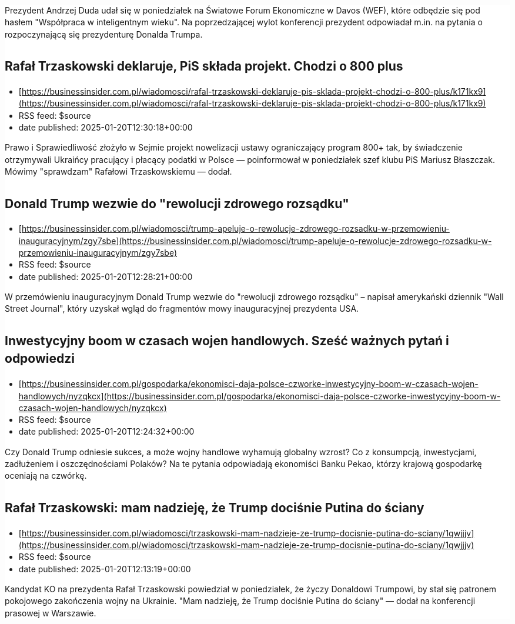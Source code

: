 Prezydent Andrzej Duda udał się w poniedziałek na Światowe Forum Ekonomiczne w Davos (WEF), które odbędzie się pod hasłem "Współpraca w inteligentnym wieku". Na poprzedzającej wylot konferencji prezydent odpowiadał m.in. na pytania o rozpoczynającą się prezydenturę Donalda Trumpa.

## Rafał Trzaskowski deklaruje, PiS składa projekt. Chodzi o 800 plus
 - [https://businessinsider.com.pl/wiadomosci/rafal-trzaskowski-deklaruje-pis-sklada-projekt-chodzi-o-800-plus/k171kx9](https://businessinsider.com.pl/wiadomosci/rafal-trzaskowski-deklaruje-pis-sklada-projekt-chodzi-o-800-plus/k171kx9)
 - RSS feed: $source
 - date published: 2025-01-20T12:30:18+00:00

Prawo i Sprawiedliwość złożyło w Sejmie projekt nowelizacji ustawy ograniczający program 800+ tak, by świadczenie otrzymywali Ukraińcy pracujący i płacący podatki w Polsce — poinformował w poniedziałek szef klubu PiS Mariusz Błaszczak. Mówimy "sprawdzam" Rafałowi Trzaskowskiemu — dodał.

## Donald Trump wezwie do "rewolucji zdrowego rozsądku"
 - [https://businessinsider.com.pl/wiadomosci/trump-apeluje-o-rewolucje-zdrowego-rozsadku-w-przemowieniu-inauguracyjnym/zgy7sbe](https://businessinsider.com.pl/wiadomosci/trump-apeluje-o-rewolucje-zdrowego-rozsadku-w-przemowieniu-inauguracyjnym/zgy7sbe)
 - RSS feed: $source
 - date published: 2025-01-20T12:28:21+00:00

W przemówieniu inauguracyjnym Donald Trump wezwie do "rewolucji zdrowego rozsądku" – napisał amerykański dziennik "Wall Street Journal", który uzyskał wgląd do fragmentów mowy inauguracyjnej prezydenta USA.

## Inwestycyjny boom w czasach wojen handlowych. Sześć ważnych pytań i odpowiedzi
 - [https://businessinsider.com.pl/gospodarka/ekonomisci-daja-polsce-czworke-inwestycyjny-boom-w-czasach-wojen-handlowych/nyzqkcx](https://businessinsider.com.pl/gospodarka/ekonomisci-daja-polsce-czworke-inwestycyjny-boom-w-czasach-wojen-handlowych/nyzqkcx)
 - RSS feed: $source
 - date published: 2025-01-20T12:24:32+00:00

Czy Donald Trump odniesie sukces, a może wojny handlowe wyhamują globalny wzrost? Co z konsumpcją, inwestycjami, zadłużeniem i oszczędnościami Polaków? Na te pytania odpowiadają ekonomiści Banku Pekao, którzy krajową gospodarkę oceniają na czwórkę.

## Rafał Trzaskowski: mam nadzieję, że Trump dociśnie Putina do ściany
 - [https://businessinsider.com.pl/wiadomosci/trzaskowski-mam-nadzieje-ze-trump-docisnie-putina-do-sciany/1qwjjjv](https://businessinsider.com.pl/wiadomosci/trzaskowski-mam-nadzieje-ze-trump-docisnie-putina-do-sciany/1qwjjjv)
 - RSS feed: $source
 - date published: 2025-01-20T12:13:19+00:00

Kandydat KO na prezydenta Rafał Trzaskowski powiedział w poniedziałek, że życzy Donaldowi Trumpowi, by stał się patronem pokojowego zakończenia wojny na Ukrainie. "Mam nadzieję, że Trump dociśnie Putina do ściany" — dodał na konferencji prasowej w Warszawie.
